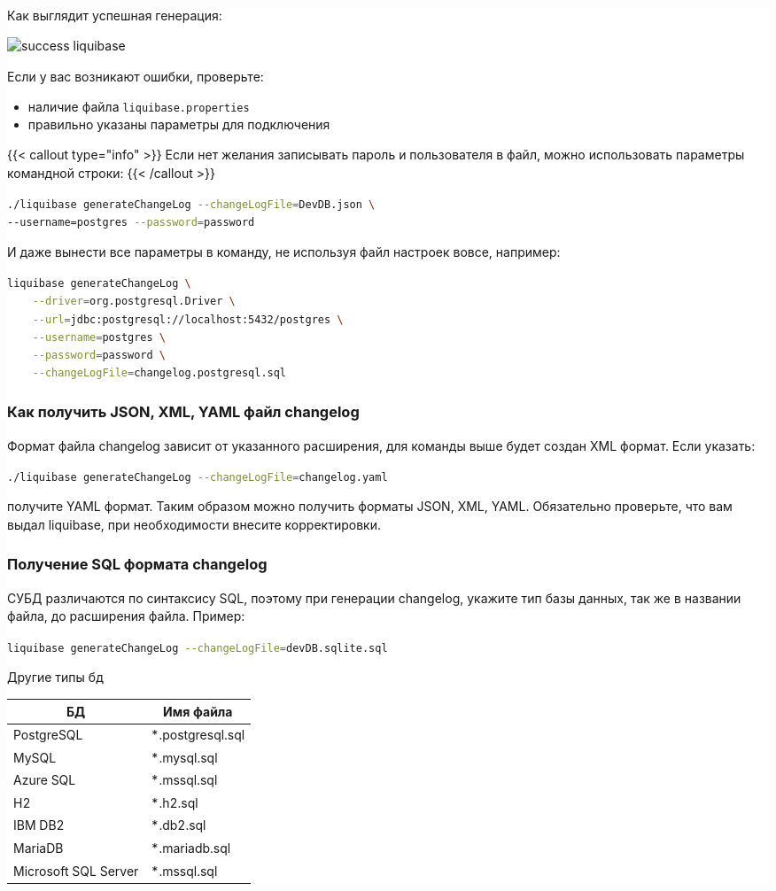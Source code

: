 Как выглядит успешная генерация:

![success liquibase](success_changeset_generate.png)

Если у вас возникают ошибки, проверьте:

- наличие файла `liquibase.properties`
- правильно указаны параметры для подключения

{{< callout type="info" >}}
Если нет желания записывать пароль и пользователя в файл, можно использовать
параметры командной строки:
{{< /callout >}}

```bash
./liquibase generateChangeLog --changeLogFile=DevDB.json \ 
--username=postgres --password=password
```

И даже вынести все параметры в команду, не используя файл настроек вовсе, например:

```bash
liquibase generateChangeLog \
    --driver=org.postgresql.Driver \
    --url=jdbc:postgresql://localhost:5432/postgres \
    --username=postgres \
    --password=password \
    --changeLogFile=changelog.postgresql.sql
```

### Как получить JSON, XML, YAML файл changelog

Формат файла changelog зависит от указанного расширения, для команды выше будет
создан XML формат. Если указать:

```bash
./liquibase generateChangeLog --changeLogFile=changelog.yaml
```

получите YAML формат. Таким образом можно получить форматы JSON, XML, YAML.
Обязательно проверьте, что вам выдал liquibase, при необходимости внесите
корректировки.

### Получение SQL формата changelog

СУБД различаются по синтаксису SQL, поэтому при генерации changelog, укажите
тип базы данных, так же в названии файла, до расширения файла. Пример:

```bash
liquibase generateChangeLog --changeLogFile=devDB.sqlite.sql
```

Другие типы бд

БД | Имя файла
---------|----------
PostgreSQL | *.postgresql.sql
MySQL | *.mysql.sql
Azure SQL  | *.mssql.sql
H2 | *.h2.sql
IBM DB2 | *.db2.sql
MariaDB | *.mariadb.sql
Microsoft SQL Server | *.mssql.sql
